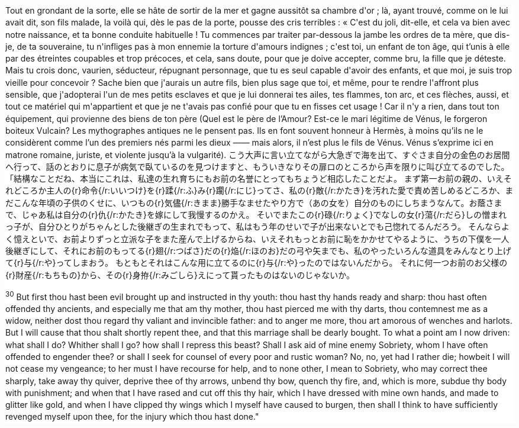Tout en grondant de la sorte, 
elle se hâte de sortir de la mer 
et gagne aussitôt sa chambre d'or ; 
là, ayant trouvé, comme on le lui avait dit, son fils malade, 
la voilà qui, dès le pas de la porte, pousse des cris terribles : 
« C'est du joli, dit-elle, 
et cela va bien avec notre naissance, et ta bonne conduite habituelle ! 
Tu commences par traiter par-dessous la jambe les ordres de ta mère, que dis-je, de ta souveraine, 
tu n'infliges pas à mon ennemie la torture d'amours indignes ; 
c'est toi, un enfant de ton âge, 
qui t’unis à elle par des étreintes coupables et trop précoces, 
et cela, sans doute, pour que je doive accepter, comme bru, la fille que je déteste. 
Mais tu crois donc, vaurien, séducteur, répugnant personnage, 
que tu es seul capable d'avoir des enfants, 
et que moi, je suis trop vieille pour concevoir ? 
Sache bien que j'aurais un autre fils, bien plus sage que toi, 
et même, pour te rendre l'affront plus sensible, 
que j'adopterai l'un de mes petits esclaves 
et que je lui donnerai tes ailes, tes flammes, ton arc, et ces flèches, aussi, et tout ce matériel qui m'appartient 
et que je ne t'avais pas confié pour que tu en fisses cet usage ! 
Car il n'y a rien, dans tout ton équipement, qui provienne des biens de ton père (Quel est le père de l’Amour? Est-ce le mari légitime de Vénus, le forgeron boiteux Vulcain? Les mythographes antiques ne le pensent pas. Ils en font souvent honneur à Hermès, à moins qu’ils ne le considèrent comme l’un des premiers nés parmi les dieux ―― mais alors, il n’est plus le fils de Vénus. Vénus s’exprime ici en matrone romaine, juriste, et violente jusqu’à la vulgarité). こう大声に言い立てながら大急ぎで海を出て、すぐさま自分の金色のお居間へ行って、話のとおりに息子が病気で臥ているのを見つけますと、もういきなりその扉ロのところから声を限りに叫び立てるのでした。
「結構なことだね、本当にこれは、私達の生れ育ちにもお前の名誉にとってもちょうど相応したことだよ。
まず第一お前の親の、いえそれどころか主人の{r}命令{/r:いいつけ}を{r}蹂{/r:ふ}み{r}躙{/r:にじ}ってさ、私の{r}敵{/r:かたき}を汚れた愛で責め苦しめるどころか、まだこんな年頃の子供のくせに、いつもの{r}気儘{/r:きまま}勝手なませたやり方で（あの女を）自分のものにしちまうなんて。お蔭さまで、じゃあ私は自分の{r}仇{/r:かたき}を嫁にして我慢するのかえ。
そいでまたこの{r}碌{/r:りょく}でなしの女{r}蕩{/r:だら}しの憎まれっ子が、自分ひとりがちゃんとした後継ぎの生まれでもって、私はもう年のせいで子が出来ないとでも己惚れてるんだろう。
そんならよく憶えといで、お前よりずっと立派な子をまた産んで上げるからね、いえそれもっとお前に恥をかかせてやるように、うちの下僕を一人後継ぎにして、それにお前のもってる{r}翅{/r:つばさ}だの{r}焔{/r:ほのお}だの弓や矢までも、私のやったいろんな道具をみんなとり上げて{r}与{/r:や}ってしまおう。
もともとそれはこんな用に立てるのに{r}与{/r:や}ったのではないんだから。
それに何一つお前のお父様の{r}財産{/r:もちもの}から、その{r}身拵{/r:みごしら}えにって貰ったものはないのじゃないか。

<sup>30</sup> 
But first thou hast been evil brought up and instructed in thy youth: thou hast thy hands ready and sharp: thou hast often offended thy ancients, and especially me that am thy mother, thou hast pierced me with thy darts, thou contemnest me as a widow, neither dost thou regard thy valiant and invincible father: and to anger me more, thou art amorous of wenches and harlots. 
But I will cause that thou shalt shortly repent thee, and that this marriage shall be dearly bought. 
To what a point am I now driven: what shall I do? Whither shall I go? how shall I repress this beast? 
Shall I ask aid of mine enemy Sobriety, whom I have often offended to engender thee? or shall I seek for counsel of every poor and rustic woman? 
No, no, yet had I rather die; howbeit I will not cease my vengeance; to her must I have recourse for help, and to none other, I mean to Sobriety, who may correct thee sharply, take away thy quiver, deprive thee of thy arrows, unbend thy bow, quench thy fire, and, which is more, subdue thy body with punishment; and when that I have rased and cut off this thy hair, which I have dressed with mine own hands, and made to glitter like gold, and when I have clipped thy wings which I myself have caused to burgen, then shall I think to have sufficiently revenged myself upon thee, for the injury which thou hast done." 
